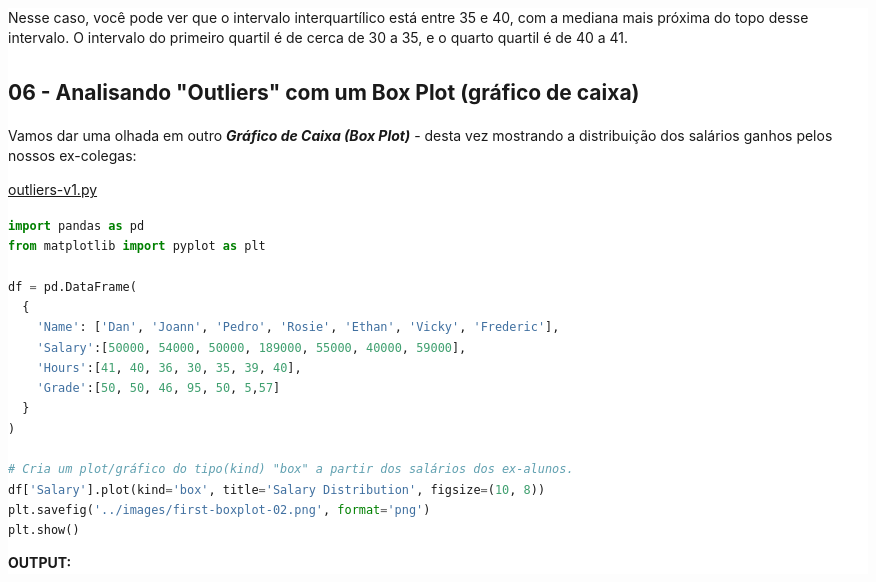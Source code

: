 Nesse caso, você pode ver que o intervalo interquartílico está entre 35 e 40, com a mediana mais próxima do topo desse intervalo. O intervalo do primeiro quartil é de cerca de 30 a 35, e o quarto quartil é de 40 a 41.

<div id='06'></div>

## 06 - Analisando "Outliers" com um Box Plot (gráfico de caixa)

Vamos dar uma olhada em outro ***Gráfico de Caixa (Box Plot)*** - desta vez mostrando a distribuição dos salários ganhos pelos nossos ex-colegas:

[outliers-v1.py](src/outliers-v1.py)
```python
import pandas as pd
from matplotlib import pyplot as plt

df = pd.DataFrame(
  {
    'Name': ['Dan', 'Joann', 'Pedro', 'Rosie', 'Ethan', 'Vicky', 'Frederic'],
    'Salary':[50000, 54000, 50000, 189000, 55000, 40000, 59000],
    'Hours':[41, 40, 36, 30, 35, 39, 40],
    'Grade':[50, 50, 46, 95, 50, 5,57]
  }
)

# Cria um plot/gráfico do tipo(kind) "box" a partir dos salários dos ex-alunos.
df['Salary'].plot(kind='box', title='Salary Distribution', figsize=(10, 8))
plt.savefig('../images/first-boxplot-02.png', format='png')
plt.show()
```

**OUTPUT:**  